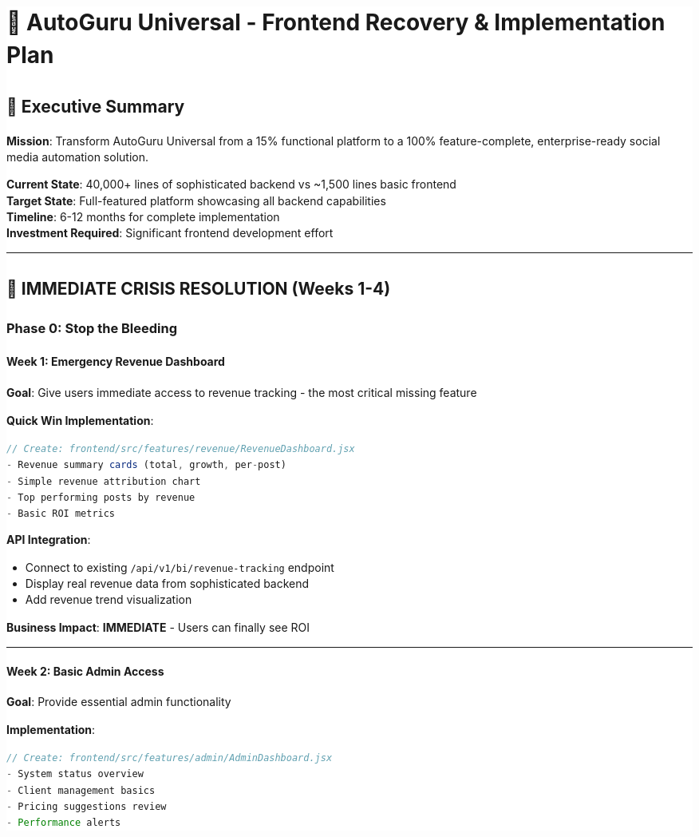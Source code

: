 # 🚀 AutoGuru Universal - Frontend Recovery & Implementation Plan

## 🎯 Executive Summary

**Mission**: Transform AutoGuru Universal from a 15% functional platform to a 100% feature-complete, enterprise-ready social media automation solution.

**Current State**: 40,000+ lines of sophisticated backend vs ~1,500 lines basic frontend  
**Target State**: Full-featured platform showcasing all backend capabilities  
**Timeline**: 6-12 months for complete implementation  
**Investment Required**: Significant frontend development effort  

---

## 🚨 **IMMEDIATE CRISIS RESOLUTION (Weeks 1-4)**

### **Phase 0: Stop the Bleeding**

#### **Week 1: Emergency Revenue Dashboard**
**Goal**: Give users immediate access to revenue tracking - the most critical missing feature

**Quick Win Implementation**:
```jsx
// Create: frontend/src/features/revenue/RevenueDashboard.jsx
- Revenue summary cards (total, growth, per-post)
- Simple revenue attribution chart
- Top performing posts by revenue
- Basic ROI metrics
```

**API Integration**:
- Connect to existing `/api/v1/bi/revenue-tracking` endpoint
- Display real revenue data from sophisticated backend
- Add revenue trend visualization

**Business Impact**: **IMMEDIATE** - Users can finally see ROI

---

#### **Week 2: Basic Admin Access**
**Goal**: Provide essential admin functionality

**Implementation**:
```jsx
// Create: frontend/src/features/admin/AdminDashboard.jsx
- System status overview
- Client management basics
- Pricing suggestions review
- Performance alerts
```
